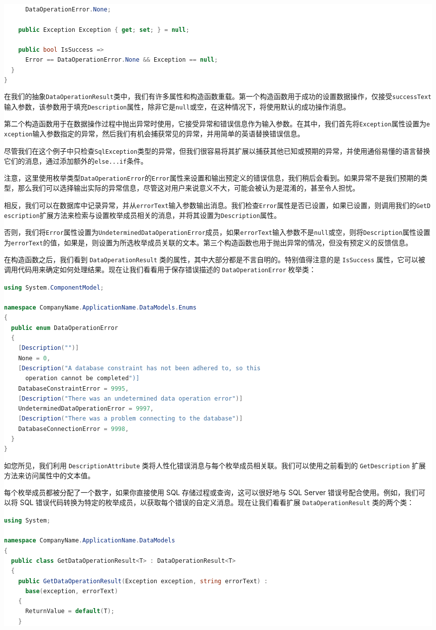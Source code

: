 ```cs
      DataOperationError.None; 

    public Exception Exception { get; set; } = null; 

    public bool IsSuccess =>  
      Error == DataOperationError.None && Exception == null; 
  } 
} 
```

在我们的抽象`DataOperationResult`类中，我们有许多属性和构造函数重载。第一个构造函数用于成功的设置数据操作，仅接受`successText`输入参数，该参数用于填充`Description`属性，除非它是`null`或空，在这种情况下，将使用默认的成功操作消息。

第二个构造函数用于在数据操作过程中抛出异常时使用，它接受异常和错误信息作为输入参数。在其中，我们首先将`Exception`属性设置为`exception`输入参数指定的异常，然后我们有机会捕获常见的异常，并用简单的英语替换错误信息。

尽管我们在这个例子中只检查`SqlException`类型的异常，但我们很容易将其扩展以捕获其他已知或预期的异常，并使用通俗易懂的语言替换它们的消息，通过添加额外的`else...if`条件。

注意，这里使用枚举类型`DataOperationError`的`Error`属性来设置和输出预定义的错误信息，我们稍后会看到。如果异常不是我们预期的类型，那么我们可以选择输出实际的异常信息，尽管这对用户来说意义不大，可能会被认为是混淆的，甚至令人担忧。

相反，我们可以在数据库中记录异常，并从`errorText`输入参数输出消息。我们检查`Error`属性是否已设置，如果已设置，则调用我们的`GetDescription`扩展方法来检索与设置枚举成员相关的消息，并将其设置为`Description`属性。

否则，我们将`Error`属性设置为`UndeterminedDataOperationError`成员，如果`errorText`输入参数不是`null`或空，则将`Description`属性设置为`errorText`的值，如果是，则设置为所选枚举成员关联的文本。第三个构造函数也用于抛出异常的情况，但没有预定义的反馈信息。

在构造函数之后，我们看到 `DataOperationResult` 类的属性，其中大部分都是不言自明的。特别值得注意的是 `IsSuccess` 属性，它可以被调用代码用来确定如何处理结果。现在让我们看看用于保存错误描述的 `DataOperationError` 枚举类：

```cs
using System.ComponentModel; 

namespace CompanyName.ApplicationName.DataModels.Enums 
{ 
  public enum DataOperationError 
  { 
    [Description("")] 
    None = 0, 
    [Description("A database constraint has not been adhered to, so this
      operation cannot be completed")] 
    DatabaseConstraintError = 9995, 
    [Description("There was an undetermined data operation error")] 
    UndeterminedDataOperationError = 9997, 
    [Description("There was a problem connecting to the database")] 
    DatabaseConnectionError = 9998, 
  } 
} 
```

如您所见，我们利用 `DescriptionAttribute` 类将人性化错误消息与每个枚举成员相关联。我们可以使用之前看到的 `GetDescription` 扩展方法来访问属性中的文本值。

每个枚举成员都被分配了一个数字，如果你直接使用 SQL 存储过程或查询，这可以很好地与 SQL Server 错误号配合使用。例如，我们可以将 SQL 错误代码转换为特定的枚举成员，以获取每个错误的自定义消息。现在让我们看看扩展 `DataOperationResult` 类的两个类：

```cs
using System; 

namespace CompanyName.ApplicationName.DataModels 
{ 
  public class GetDataOperationResult<T> : DataOperationResult<T> 
  { 
    public GetDataOperationResult(Exception exception, string errorText) :
      base(exception, errorText) 
    { 
      ReturnValue = default(T); 
    } 

```